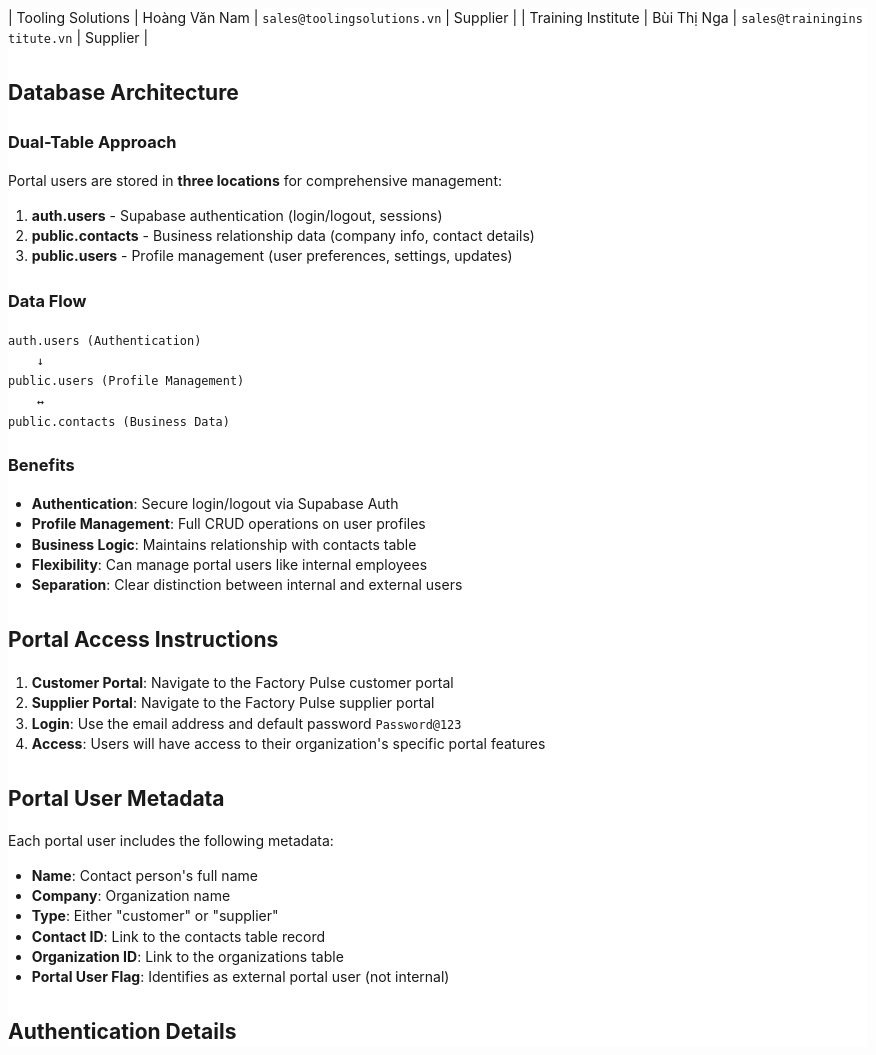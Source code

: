 | Tooling Solutions        | Hoàng Văn Nam  | `sales@toolingsolutions.vn`    | Supplier |
| Training Institute       | Bùi Thị Nga    | `sales@traininginstitute.vn`   | Supplier |

## Database Architecture

### Dual-Table Approach

Portal users are stored in **three locations** for comprehensive management:

1. **auth.users** - Supabase authentication (login/logout, sessions)
2. **public.contacts** - Business relationship data (company info, contact details)
3. **public.users** - Profile management (user preferences, settings, updates)

### Data Flow

```
auth.users (Authentication)
    ↓
public.users (Profile Management)
    ↔
public.contacts (Business Data)
```

### Benefits

- **Authentication**: Secure login/logout via Supabase Auth
- **Profile Management**: Full CRUD operations on user profiles
- **Business Logic**: Maintains relationship with contacts table
- **Flexibility**: Can manage portal users like internal employees
- **Separation**: Clear distinction between internal and external users

## Portal Access Instructions

1. **Customer Portal**: Navigate to the Factory Pulse customer portal
2. **Supplier Portal**: Navigate to the Factory Pulse supplier portal
3. **Login**: Use the email address and default password `Password@123`
4. **Access**: Users will have access to their organization's specific portal features

## Portal User Metadata

Each portal user includes the following metadata:
- **Name**: Contact person's full name
- **Company**: Organization name
- **Type**: Either "customer" or "supplier"
- **Contact ID**: Link to the contacts table record
- **Organization ID**: Link to the organizations table
- **Portal User Flag**: Identifies as external portal user (not internal)

## Authentication Details
